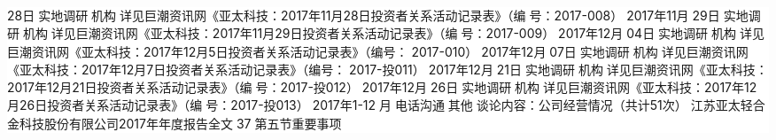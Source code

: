 28日
实地调研
机构
详见巨潮资讯网《亚太科技：2017年11月28日投资者关系活动记录表》（编
号：2017-008）
2017年11月
29日
实地调研
机构
详见巨潮资讯网《亚太科技：2017年11月29日投资者关系活动记录表》（编
号：2017-009）
2017年12月
04日
实地调研
机构
详见巨潮资讯网《亚太科技：2017年12月5日投资者关系活动记录表》（编号：
2017-010）
2017年12月
07日
实地调研
机构
详见巨潮资讯网《亚太科技：2017年12月7日投资者关系活动记录表》（编号：
2017-投011）
2017年12月
21日
实地调研
机构
详见巨潮资讯网《亚太科技：2017年12月21日投资者关系活动记录表》（编
号：2017-投012）
2017年12月
26日
实地调研
机构
详见巨潮资讯网《亚太科技：2017年12月26日投资者关系活动记录表》（编
号：2017-投013）
2017年1-12
月
电话沟通
其他
谈论内容：公司经营情况（共计51次）
江苏亚太轻合金科技股份有限公司2017年年度报告全文
37
第五节重要事项